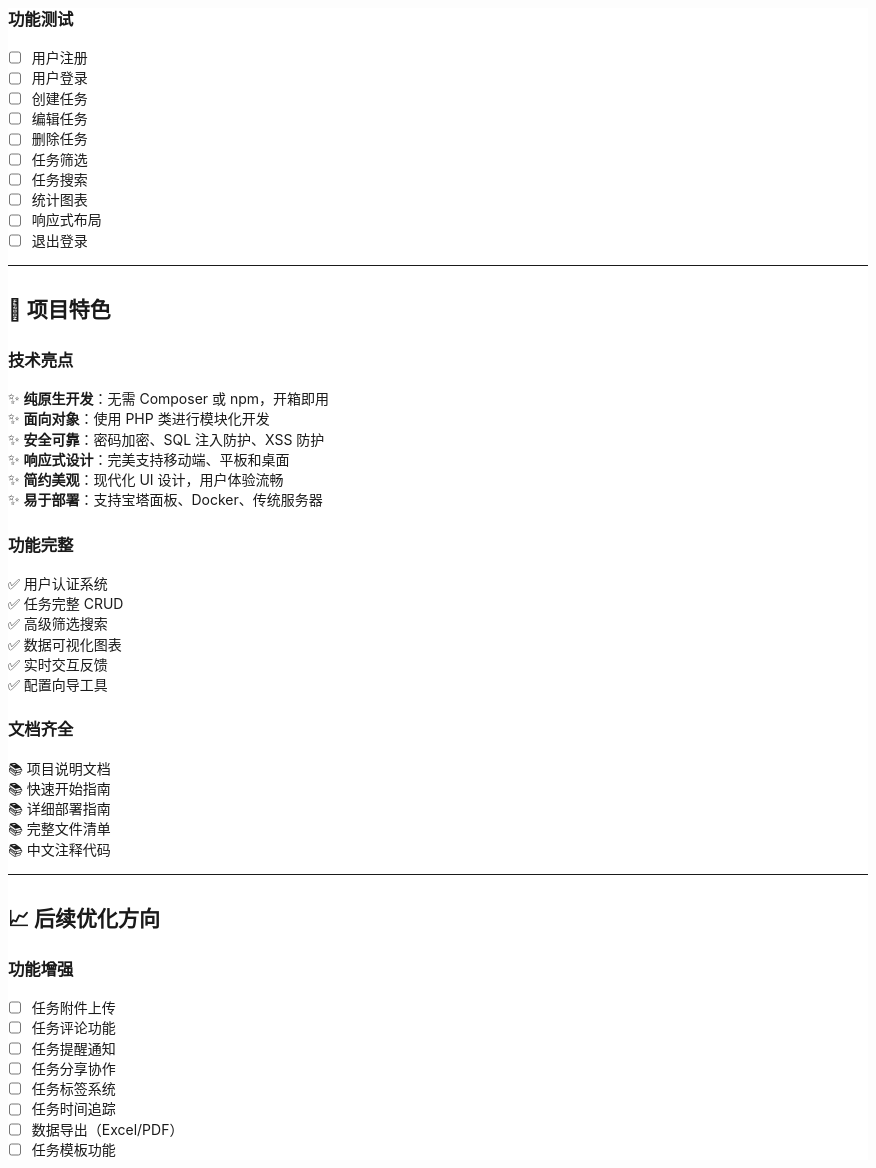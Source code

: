 ### 功能测试
- [ ] 用户注册
- [ ] 用户登录
- [ ] 创建任务
- [ ] 编辑任务
- [ ] 删除任务
- [ ] 任务筛选
- [ ] 任务搜索
- [ ] 统计图表
- [ ] 响应式布局
- [ ] 退出登录

---

## 🎯 项目特色

### 技术亮点
✨ **纯原生开发**：无需 Composer 或 npm，开箱即用  
✨ **面向对象**：使用 PHP 类进行模块化开发  
✨ **安全可靠**：密码加密、SQL 注入防护、XSS 防护  
✨ **响应式设计**：完美支持移动端、平板和桌面  
✨ **简约美观**：现代化 UI 设计，用户体验流畅  
✨ **易于部署**：支持宝塔面板、Docker、传统服务器  

### 功能完整
✅ 用户认证系统  
✅ 任务完整 CRUD  
✅ 高级筛选搜索  
✅ 数据可视化图表  
✅ 实时交互反馈  
✅ 配置向导工具  

### 文档齐全
📚 项目说明文档  
📚 快速开始指南  
📚 详细部署指南  
📚 完整文件清单  
📚 中文注释代码  

---

## 📈 后续优化方向

### 功能增强
- [ ] 任务附件上传
- [ ] 任务评论功能
- [ ] 任务提醒通知
- [ ] 任务分享协作
- [ ] 任务标签系统
- [ ] 任务时间追踪
- [ ] 数据导出（Excel/PDF）
- [ ] 任务模板功能
